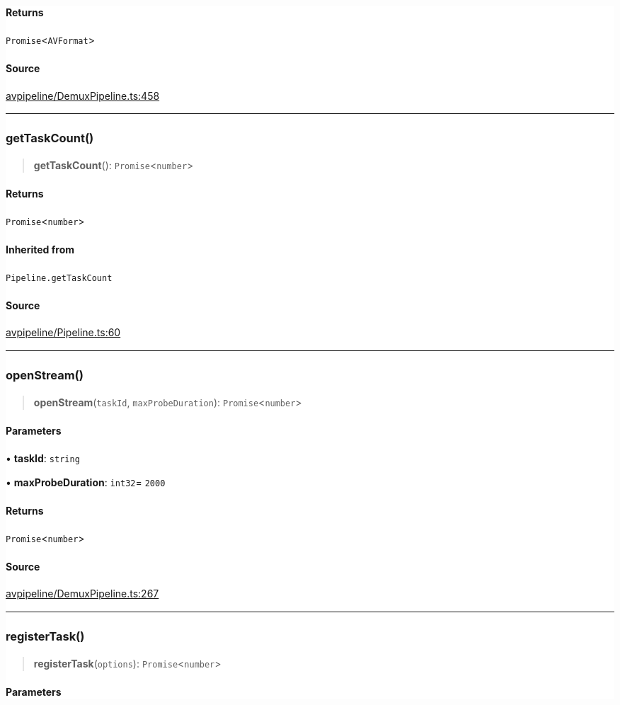 #### Returns

`Promise`\<`AVFormat`\>

#### Source

[avpipeline/DemuxPipeline.ts:458](https://github.com/zhaohappy/libmedia/blob/87bf8029d8be58d5035a3f4dc7037c25d1ac371b/src/avpipeline/DemuxPipeline.ts#L458)

***

### getTaskCount()

> **getTaskCount**(): `Promise`\<`number`\>

#### Returns

`Promise`\<`number`\>

#### Inherited from

`Pipeline.getTaskCount`

#### Source

[avpipeline/Pipeline.ts:60](https://github.com/zhaohappy/libmedia/blob/87bf8029d8be58d5035a3f4dc7037c25d1ac371b/src/avpipeline/Pipeline.ts#L60)

***

### openStream()

> **openStream**(`taskId`, `maxProbeDuration`): `Promise`\<`number`\>

#### Parameters

• **taskId**: `string`

• **maxProbeDuration**: `int32`= `2000`

#### Returns

`Promise`\<`number`\>

#### Source

[avpipeline/DemuxPipeline.ts:267](https://github.com/zhaohappy/libmedia/blob/87bf8029d8be58d5035a3f4dc7037c25d1ac371b/src/avpipeline/DemuxPipeline.ts#L267)

***

### registerTask()

> **registerTask**(`options`): `Promise`\<`number`\>

#### Parameters

